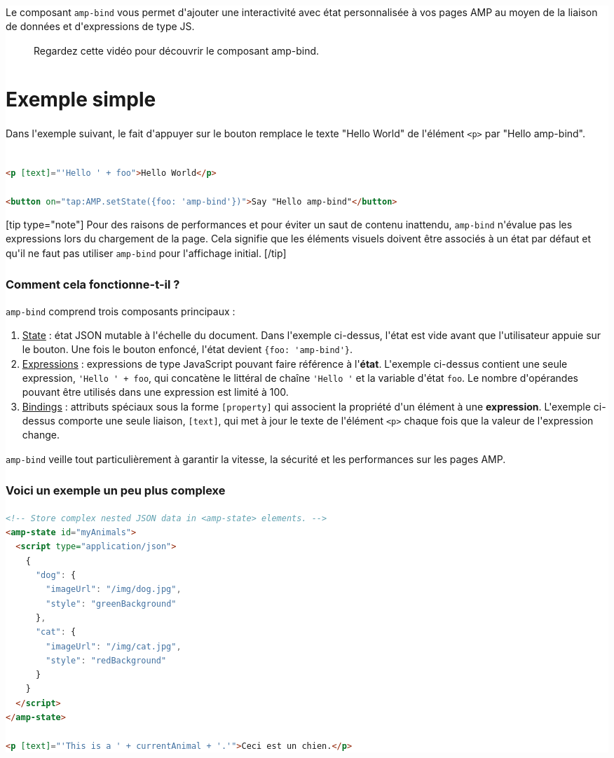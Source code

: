 Le composant `amp-bind` vous permet d'ajouter une interactivité avec état personnalisée à vos pages AMP au moyen de la liaison de données et d'expressions de type JS.

<figure class="alignment-wrapper  margin-">
  <amp-youtube width="480" height="270" data-videoid="xzCFU8b5fCU" layout="responsive"></amp-youtube>
  <figcaption>Regardez cette vidéo pour découvrir le composant amp-bind.</figcaption></figure>

# Exemple simple <a name="a-simple-example"></a>

Dans l'exemple suivant, le fait d'appuyer sur le bouton remplace le texte "Hello World" de l'élément `<p>` par "Hello amp-bind".

```html

<p [text]="'Hello ' + foo">Hello World</p>

<button on="tap:AMP.setState({foo: 'amp-bind'})">Say "Hello amp-bind"</button>
```

[tip type="note"]
Pour des raisons de performances et pour éviter un saut de contenu inattendu, `amp-bind` n'évalue pas les expressions lors du chargement de la page. Cela signifie que les éléments visuels doivent être associés à un état par défaut et qu'il ne faut pas utiliser `amp-bind` pour l'affichage initial.
[/tip]

### Comment cela fonctionne-t-il ? <a name="how-does-it-work"></a>

`amp-bind` comprend trois composants principaux :

1. [State](#state) : état JSON mutable à l'échelle du document. Dans l'exemple ci-dessus, l'état est vide avant que l'utilisateur appuie sur le bouton.  Une fois le bouton enfoncé, l'état devient `{foo: 'amp-bind'}`.
2. [Expressions](#expressions) : expressions de type JavaScript pouvant faire référence à l'**état**. L'exemple ci-dessus contient une seule expression, `'Hello ' + foo`, qui concatène le littéral de chaîne `'Hello '` et la variable d'état `foo`.
Le nombre d'opérandes pouvant être utilisés dans une expression est limité à 100.
3. [Bindings](#bindings) : attributs spéciaux sous la forme `[property]` qui associent la propriété d'un élément à une **expression**. L'exemple ci-dessus comporte une seule liaison, `[text]`, qui met à jour le texte de l'élément `<p>` chaque fois que la valeur de l'expression change.

`amp-bind` veille tout particulièrement à garantir la vitesse, la sécurité et les performances sur les pages AMP.

### Voici un exemple un peu plus complexe <a name="a-slightly-more-complex-example"></a>

```html
<!-- Store complex nested JSON data in <amp-state> elements. -->
<amp-state id="myAnimals">
  <script type="application/json">
    {
      "dog": {
        "imageUrl": "/img/dog.jpg",
        "style": "greenBackground"
      },
      "cat": {
        "imageUrl": "/img/cat.jpg",
        "style": "redBackground"
      }
    }
  </script>
</amp-state>

<p [text]="'This is a ' + currentAnimal + '.'">Ceci est un chien.</p>

```